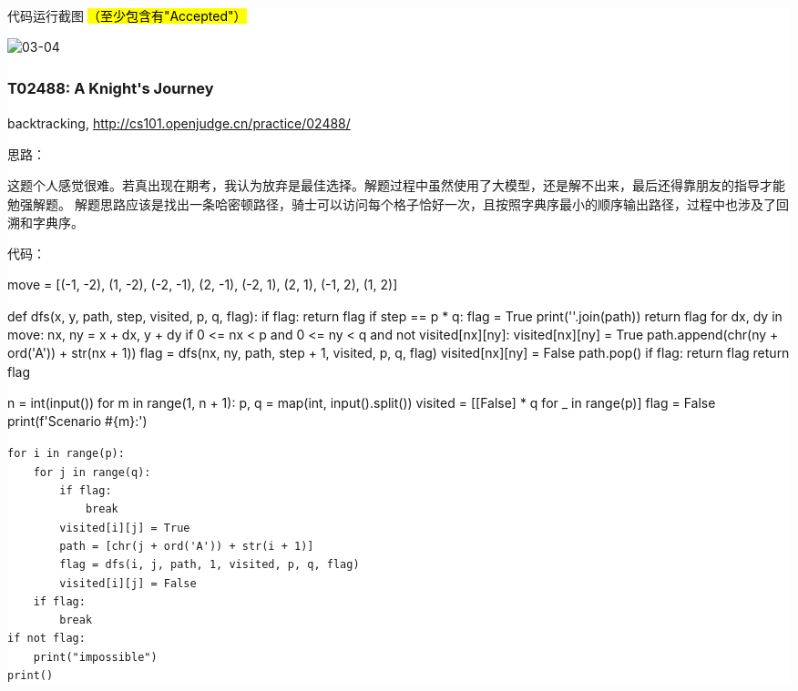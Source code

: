 
代码运行截图 <mark>（至少包含有"Accepted"）</mark>

![03-04](D:\大一下课程\数据结构与算法B\作业\03-04.png)


### T02488: A Knight's Journey

backtracking, http://cs101.openjudge.cn/practice/02488/


思路：

这题个人感觉很难。若真出现在期考，我认为放弃是最佳选择。解题过程中虽然使用了大模型，还是解不出来，最后还得靠朋友的指导才能勉强解题。
解题思路应该是找出一条哈密顿路径，骑士可以访问每个格子恰好一次，且按照字典序最小的顺序输出路径，过程中也涉及了回溯和字典序。


代码：

move = [(-1, -2), (1, -2), (-2, -1), (2, -1), (-2, 1), (2, 1), (-1, 2), (1, 2)]

def dfs(x, y, path, step, visited, p, q, flag):
    if flag:
        return flag
    if step == p * q:
        flag = True
        print(''.join(path))
        return flag
    for dx, dy in move:
        nx, ny = x + dx, y + dy
        if 0 <= nx < p and 0 <= ny < q and not visited[nx][ny]:
            visited[nx][ny] = True
            path.append(chr(ny + ord('A')) + str(nx + 1))
            flag = dfs(nx, ny, path, step + 1, visited, p, q, flag)
            visited[nx][ny] = False
            path.pop()
        if flag:
            return flag
    return flag

n = int(input())
for m in range(1, n + 1):
    p, q = map(int, input().split())
    visited = [[False] * q for _ in range(p)]
    flag = False
    print(f'Scenario #{m}:')

    for i in range(p):
        for j in range(q):
            if flag:
                break
            visited[i][j] = True
            path = [chr(j + ord('A')) + str(i + 1)]
            flag = dfs(i, j, path, 1, visited, p, q, flag)
            visited[i][j] = False
        if flag:
            break
    if not flag:
        print("impossible")
    print()
 